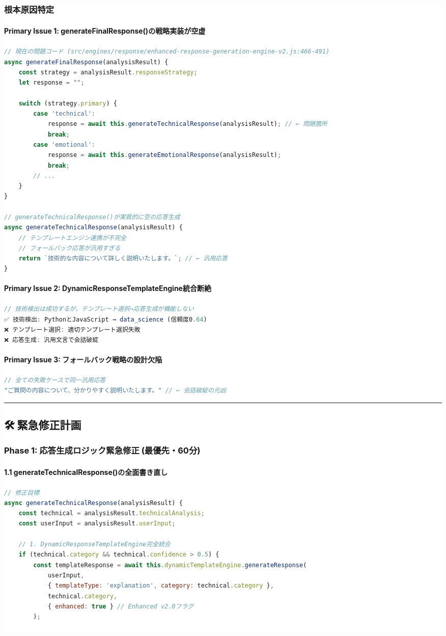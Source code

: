 ### **根本原因特定**

#### **Primary Issue 1: generateFinalResponse()の戦略実装が空虚**
```javascript
// 現在の問題コード (src/engines/response/enhanced-response-generation-engine-v2.js:466-491)
async generateFinalResponse(analysisResult) {
    const strategy = analysisResult.responseStrategy;
    let response = "";
    
    switch (strategy.primary) {
        case 'technical':
            response = await this.generateTechnicalResponse(analysisResult); // ← 問題箇所
            break;
        case 'emotional':
            response = await this.generateEmotionalResponse(analysisResult);
            break;
        // ...
    }
}

// generateTechnicalResponse()が実質的に空の応答生成
async generateTechnicalResponse(analysisResult) {
    // テンプレートエンジン連携が不完全
    // フォールバック応答が汎用すぎる
    return `技術的な内容について詳しく説明いたします。`; // ← 汎用応答
}
```

#### **Primary Issue 2: DynamicResponseTemplateEngine統合断絶**
```javascript
// 技術検出は成功するが、テンプレート選択→応答生成が機能しない
✅ 技術検出: PythonとJavaScript → data_science (信頼度0.64)
❌ テンプレート選択: 適切テンプレート選択失敗  
❌ 応答生成: 汎用文言で会話破綻
```

#### **Primary Issue 3: フォールバック戦略の設計欠陥**
```javascript
// 全ての失敗ケースで同一汎用応答
"ご質問の内容について、分かりやすく説明いたします。" // ← 会話破綻の元凶
```

---

## 🛠️ **緊急修正計画**

### **Phase 1: 応答生成ロジック緊急修正 (最優先・60分)**

#### **1.1 generateTechnicalResponse()の全面書き直し**
```javascript
// 修正目標
async generateTechnicalResponse(analysisResult) {
    const technical = analysisResult.technicalAnalysis;
    const userInput = analysisResult.userInput;
    
    // 1. DynamicResponseTemplateEngine完全統合
    if (technical.category && technical.confidence > 0.5) {
        const templateResponse = await this.dynamicTemplateEngine.generateResponse(
            userInput, 
            { templateType: 'explanation', category: technical.category },
            technical.category,
            { enhanced: true } // Enhanced v2.0フラグ
        );
        
```